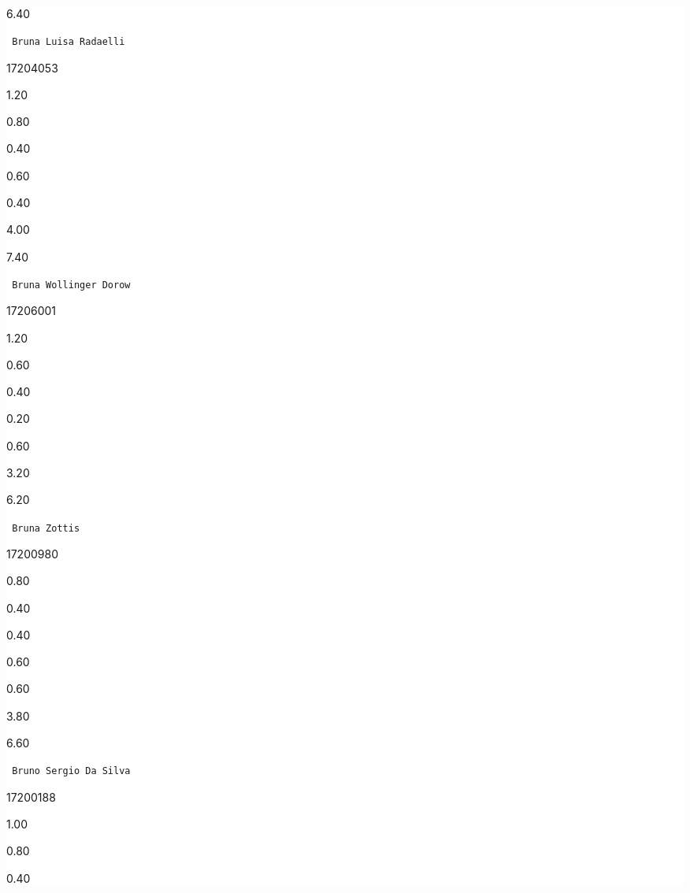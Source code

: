    6.40

     Bruna Luisa Radaelli 

   17204053

   1.20

   0.80

   0.40

   0.60

   0.40

   4.00

   7.40

     Bruna Wollinger Dorow 

   17206001

   1.20

   0.60

   0.40

   0.20

   0.60

   3.20

   6.20

     Bruna Zottis 

   17200980

   0.80

   0.40

   0.40

   0.60

   0.60

   3.80

   6.60

     Bruno Sergio Da Silva 

   17200188

   1.00

   0.80

   0.40
